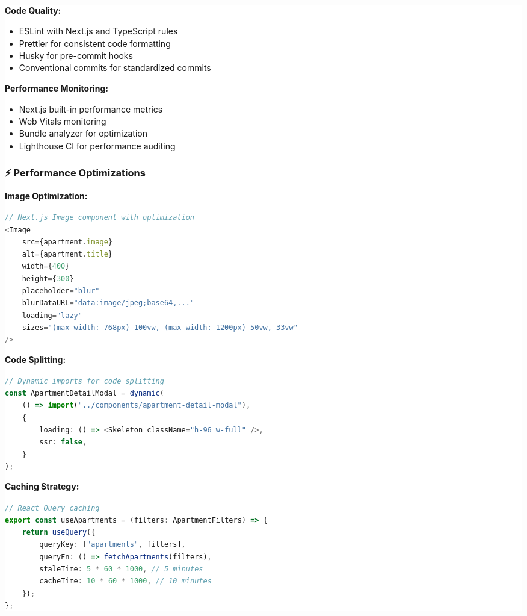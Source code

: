 **Code Quality:**

- ESLint with Next.js and TypeScript rules
- Prettier for consistent code formatting
- Husky for pre-commit hooks
- Conventional commits for standardized commits

**Performance Monitoring:**

- Next.js built-in performance metrics
- Web Vitals monitoring
- Bundle analyzer for optimization
- Lighthouse CI for performance auditing

### ⚡ Performance Optimizations

**Image Optimization:**

```typescript
// Next.js Image component with optimization
<Image
	src={apartment.image}
	alt={apartment.title}
	width={400}
	height={300}
	placeholder="blur"
	blurDataURL="data:image/jpeg;base64,..."
	loading="lazy"
	sizes="(max-width: 768px) 100vw, (max-width: 1200px) 50vw, 33vw"
/>
```

**Code Splitting:**

```typescript
// Dynamic imports for code splitting
const ApartmentDetailModal = dynamic(
	() => import("../components/apartment-detail-modal"),
	{
		loading: () => <Skeleton className="h-96 w-full" />,
		ssr: false,
	}
);
```

**Caching Strategy:**

```typescript
// React Query caching
export const useApartments = (filters: ApartmentFilters) => {
	return useQuery({
		queryKey: ["apartments", filters],
		queryFn: () => fetchApartments(filters),
		staleTime: 5 * 60 * 1000, // 5 minutes
		cacheTime: 10 * 60 * 1000, // 10 minutes
	});
};
```
